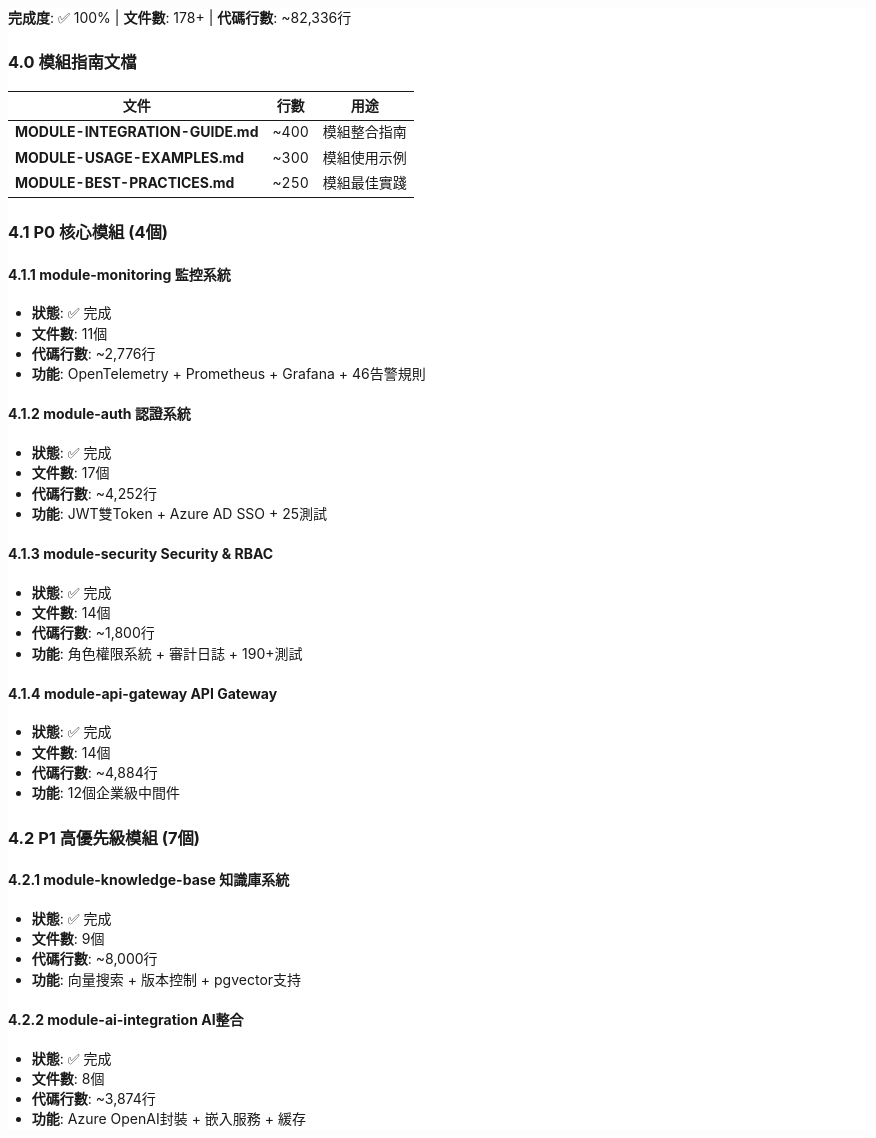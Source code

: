 **完成度**: ✅ 100% | **文件數**: 178+ | **代碼行數**: ~82,336行

### 4.0 模組指南文檔

| 文件 | 行數 | 用途 |
|------|------|------|
| **MODULE-INTEGRATION-GUIDE.md** | ~400 | 模組整合指南 |
| **MODULE-USAGE-EXAMPLES.md** | ~300 | 模組使用示例 |
| **MODULE-BEST-PRACTICES.md** | ~250 | 模組最佳實踐 |

### 4.1 P0 核心模組 (4個)

#### 4.1.1 module-monitoring 監控系統
- **狀態**: ✅ 完成
- **文件數**: 11個
- **代碼行數**: ~2,776行
- **功能**: OpenTelemetry + Prometheus + Grafana + 46告警規則

#### 4.1.2 module-auth 認證系統
- **狀態**: ✅ 完成
- **文件數**: 17個
- **代碼行數**: ~4,252行
- **功能**: JWT雙Token + Azure AD SSO + 25測試

#### 4.1.3 module-security Security & RBAC
- **狀態**: ✅ 完成
- **文件數**: 14個
- **代碼行數**: ~1,800行
- **功能**: 角色權限系統 + 審計日誌 + 190+測試

#### 4.1.4 module-api-gateway API Gateway
- **狀態**: ✅ 完成
- **文件數**: 14個
- **代碼行數**: ~4,884行
- **功能**: 12個企業級中間件

### 4.2 P1 高優先級模組 (7個)

#### 4.2.1 module-knowledge-base 知識庫系統
- **狀態**: ✅ 完成
- **文件數**: 9個
- **代碼行數**: ~8,000行
- **功能**: 向量搜索 + 版本控制 + pgvector支持

#### 4.2.2 module-ai-integration AI整合
- **狀態**: ✅ 完成
- **文件數**: 8個
- **代碼行數**: ~3,874行
- **功能**: Azure OpenAI封裝 + 嵌入服務 + 緩存

